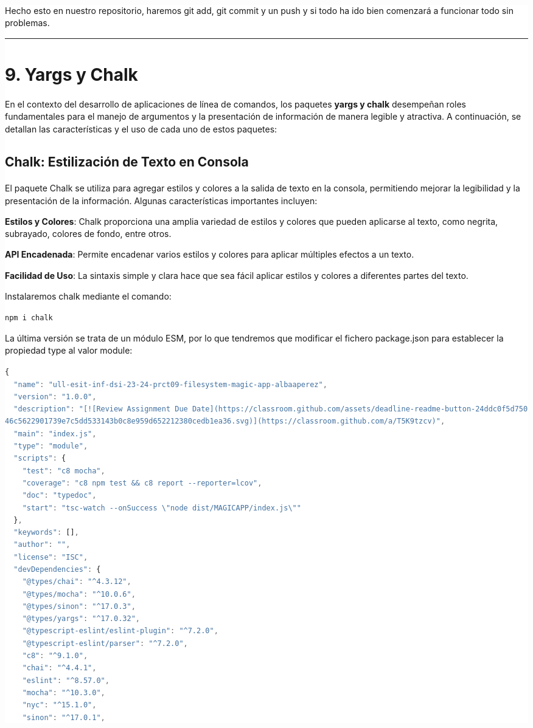 Hecho esto en nuestro repositorio, haremos git add, git commit y un push y si todo ha ido bien comenzará a funcionar todo sin problemas.


--- 

# 9. Yargs y Chalk

En el contexto del desarrollo de aplicaciones de línea de comandos, los paquetes **yargs y chalk** desempeñan roles fundamentales para el manejo de argumentos y la presentación de información de manera legible y atractiva. A continuación, se detallan las características y el uso de cada uno de estos paquetes:

## Chalk: Estilización de Texto en Consola

El paquete Chalk se utiliza para agregar estilos y colores a la salida de texto en la consola, permitiendo mejorar la legibilidad y la presentación de la información. Algunas características importantes incluyen:

**Estilos y Colores**: Chalk proporciona una amplia variedad de estilos y colores que pueden aplicarse al texto, como negrita, subrayado, colores de fondo, entre otros.

**API Encadenada**: Permite encadenar varios estilos y colores para aplicar múltiples efectos a un texto.

**Facilidad de Uso**: La sintaxis simple y clara hace que sea fácil aplicar estilos y colores a diferentes partes del texto.


Instalaremos chalk mediante el comando:
```bash
npm i chalk
```

La última versión se trata de un módulo ESM, por lo que tendremos que modificar el fichero package.json para establecer la propiedad type al valor module:
```typescript
{
  "name": "ull-esit-inf-dsi-23-24-prct09-filesystem-magic-app-albaaperez",
  "version": "1.0.0",
  "description": "[![Review Assignment Due Date](https://classroom.github.com/assets/deadline-readme-button-24ddc0f5d75046c5622901739e7c5dd533143b0c8e959d652212380cedb1ea36.svg)](https://classroom.github.com/a/T5K9tzcv)",
  "main": "index.js",
  "type": "module",
  "scripts": {
    "test": "c8 mocha",
    "coverage": "c8 npm test && c8 report --reporter=lcov",
    "doc": "typedoc",
    "start": "tsc-watch --onSuccess \"node dist/MAGICAPP/index.js\""
  },
  "keywords": [],
  "author": "",
  "license": "ISC",
  "devDependencies": {
    "@types/chai": "^4.3.12",
    "@types/mocha": "^10.0.6",
    "@types/sinon": "^17.0.3",
    "@types/yargs": "^17.0.32",
    "@typescript-eslint/eslint-plugin": "^7.2.0",
    "@typescript-eslint/parser": "^7.2.0",
    "c8": "^9.1.0",
    "chai": "^4.4.1",
    "eslint": "^8.57.0",
    "mocha": "^10.3.0",
    "nyc": "^15.1.0",
    "sinon": "^17.0.1",
```